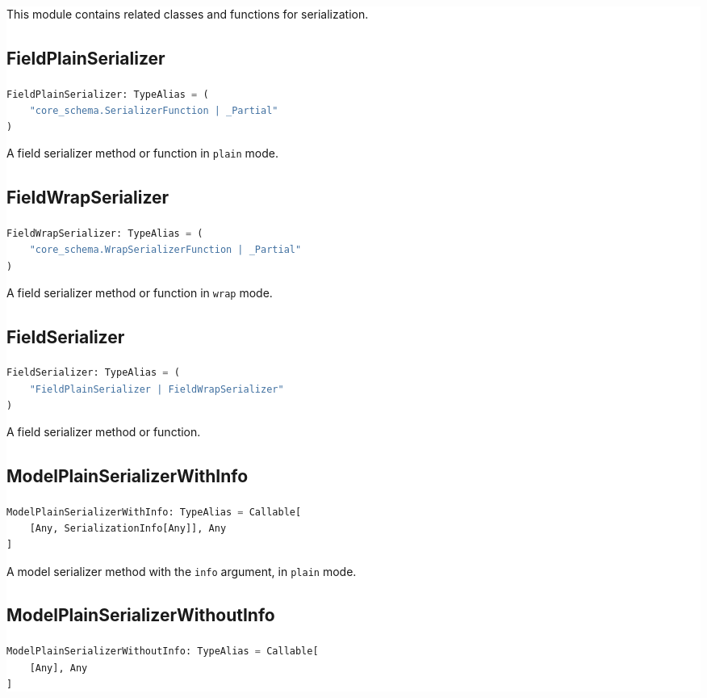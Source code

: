 This module contains related classes and functions for serialization.

## FieldPlainSerializer

```python
FieldPlainSerializer: TypeAlias = (
    "core_schema.SerializerFunction | _Partial"
)

```

A field serializer method or function in `plain` mode.

## FieldWrapSerializer

```python
FieldWrapSerializer: TypeAlias = (
    "core_schema.WrapSerializerFunction | _Partial"
)

```

A field serializer method or function in `wrap` mode.

## FieldSerializer

```python
FieldSerializer: TypeAlias = (
    "FieldPlainSerializer | FieldWrapSerializer"
)

```

A field serializer method or function.

## ModelPlainSerializerWithInfo

```python
ModelPlainSerializerWithInfo: TypeAlias = Callable[
    [Any, SerializationInfo[Any]], Any
]

```

A model serializer method with the `info` argument, in `plain` mode.

## ModelPlainSerializerWithoutInfo

```python
ModelPlainSerializerWithoutInfo: TypeAlias = Callable[
    [Any], Any
]

```
